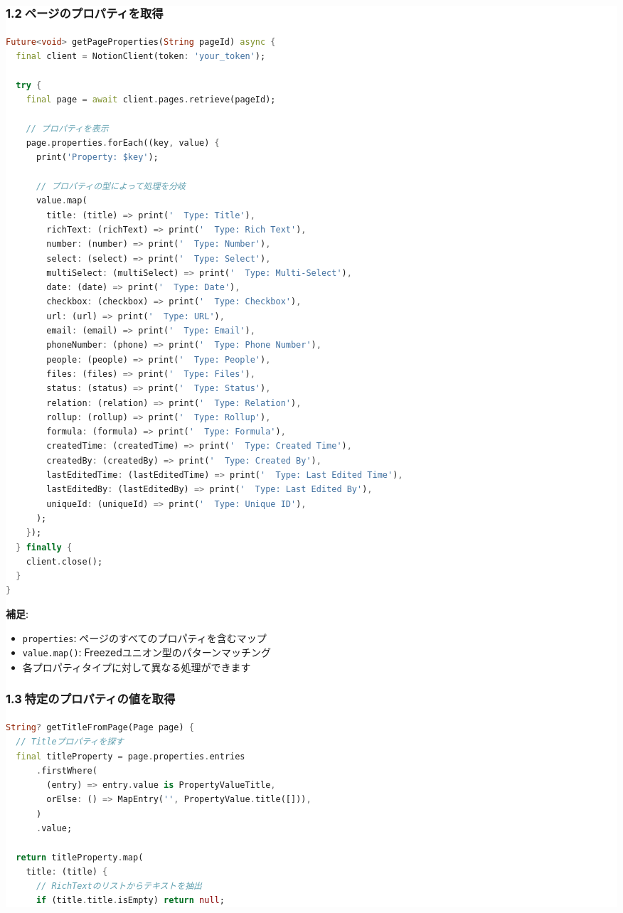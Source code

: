 ### 1.2 ページのプロパティを取得

```dart
Future<void> getPageProperties(String pageId) async {
  final client = NotionClient(token: 'your_token');

  try {
    final page = await client.pages.retrieve(pageId);

    // プロパティを表示
    page.properties.forEach((key, value) {
      print('Property: $key');

      // プロパティの型によって処理を分岐
      value.map(
        title: (title) => print('  Type: Title'),
        richText: (richText) => print('  Type: Rich Text'),
        number: (number) => print('  Type: Number'),
        select: (select) => print('  Type: Select'),
        multiSelect: (multiSelect) => print('  Type: Multi-Select'),
        date: (date) => print('  Type: Date'),
        checkbox: (checkbox) => print('  Type: Checkbox'),
        url: (url) => print('  Type: URL'),
        email: (email) => print('  Type: Email'),
        phoneNumber: (phone) => print('  Type: Phone Number'),
        people: (people) => print('  Type: People'),
        files: (files) => print('  Type: Files'),
        status: (status) => print('  Type: Status'),
        relation: (relation) => print('  Type: Relation'),
        rollup: (rollup) => print('  Type: Rollup'),
        formula: (formula) => print('  Type: Formula'),
        createdTime: (createdTime) => print('  Type: Created Time'),
        createdBy: (createdBy) => print('  Type: Created By'),
        lastEditedTime: (lastEditedTime) => print('  Type: Last Edited Time'),
        lastEditedBy: (lastEditedBy) => print('  Type: Last Edited By'),
        uniqueId: (uniqueId) => print('  Type: Unique ID'),
      );
    });
  } finally {
    client.close();
  }
}
```

**補足**:
- `properties`: ページのすべてのプロパティを含むマップ
- `value.map()`: Freezedユニオン型のパターンマッチング
- 各プロパティタイプに対して異なる処理ができます

### 1.3 特定のプロパティの値を取得

```dart
String? getTitleFromPage(Page page) {
  // Titleプロパティを探す
  final titleProperty = page.properties.entries
      .firstWhere(
        (entry) => entry.value is PropertyValueTitle,
        orElse: () => MapEntry('', PropertyValue.title([])),
      )
      .value;

  return titleProperty.map(
    title: (title) {
      // RichTextのリストからテキストを抽出
      if (title.title.isEmpty) return null;
```